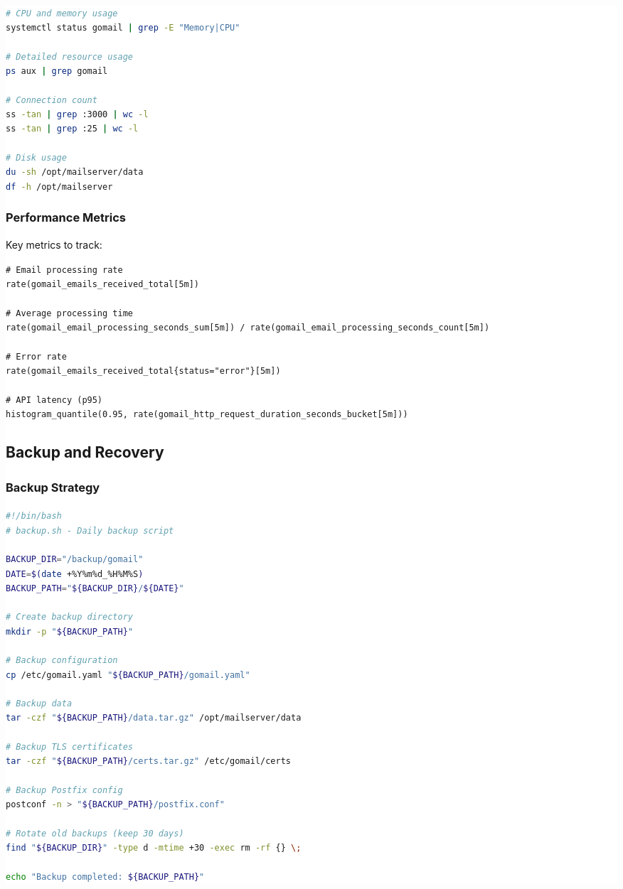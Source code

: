 ```bash
# CPU and memory usage
systemctl status gomail | grep -E "Memory|CPU"

# Detailed resource usage
ps aux | grep gomail

# Connection count
ss -tan | grep :3000 | wc -l
ss -tan | grep :25 | wc -l

# Disk usage
du -sh /opt/mailserver/data
df -h /opt/mailserver
```

### Performance Metrics

Key metrics to track:

```promql
# Email processing rate
rate(gomail_emails_received_total[5m])

# Average processing time
rate(gomail_email_processing_seconds_sum[5m]) / rate(gomail_email_processing_seconds_count[5m])

# Error rate
rate(gomail_emails_received_total{status="error"}[5m])

# API latency (p95)
histogram_quantile(0.95, rate(gomail_http_request_duration_seconds_bucket[5m]))
```

## Backup and Recovery

### Backup Strategy

```bash
#!/bin/bash
# backup.sh - Daily backup script

BACKUP_DIR="/backup/gomail"
DATE=$(date +%Y%m%d_%H%M%S)
BACKUP_PATH="${BACKUP_DIR}/${DATE}"

# Create backup directory
mkdir -p "${BACKUP_PATH}"

# Backup configuration
cp /etc/gomail.yaml "${BACKUP_PATH}/gomail.yaml"

# Backup data
tar -czf "${BACKUP_PATH}/data.tar.gz" /opt/mailserver/data

# Backup TLS certificates
tar -czf "${BACKUP_PATH}/certs.tar.gz" /etc/gomail/certs

# Backup Postfix config
postconf -n > "${BACKUP_PATH}/postfix.conf"

# Rotate old backups (keep 30 days)
find "${BACKUP_DIR}" -type d -mtime +30 -exec rm -rf {} \;

echo "Backup completed: ${BACKUP_PATH}"
```